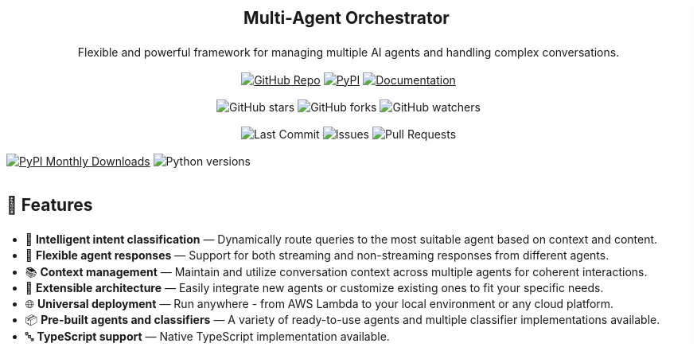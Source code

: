 <h2 align="center">Multi-Agent Orchestrator&nbsp;</h2>

<p align="center">Flexible and powerful framework for managing multiple AI agents and handling complex conversations.</p>


<p align="center">
  <a href="https://github.com/awslabs/multi-agent-orchestrator"><img alt="GitHub Repo" src="https://img.shields.io/badge/GitHub-Repo-green.svg" /></a>
  <a href="https://pypi.org/project/multi-agent-orchestrator/"><img alt="PyPI" src="https://img.shields.io/pypi/v/multi-agent-orchestrator.svg?style=flat-square"></a>
  <a href="https://awslabs.github.io/multi-agent-orchestrator/"><img alt="Documentation" src="https://img.shields.io/badge/docs-book-blue.svg?style=flat-square"></a>
</p>

<p align="center">
  
  <img src="https://img.shields.io/github/stars/awslabs/multi-agent-orchestrator?style=social" alt="GitHub stars">
  <img src="https://img.shields.io/github/forks/awslabs/multi-agent-orchestrator?style=social" alt="GitHub forks">
  <img src="https://img.shields.io/github/watchers/awslabs/multi-agent-orchestrator?style=social" alt="GitHub watchers">
</p>

<p align="center">
  
  <img src="https://img.shields.io/github/last-commit/awslabs/multi-agent-orchestrator" alt="Last Commit">
  <img src="https://img.shields.io/github/issues/awslabs/multi-agent-orchestrator" alt="Issues">
  <img src="https://img.shields.io/github/issues-pr/awslabs/multi-agent-orchestrator" alt="Pull Requests">
</p>

<p align="center">
  
  <a href="https://pypi.org/project/multi-agent-orchestrator/"><img src="https://img.shields.io/pypi/dm/multi-agent-orchestrator?label=pypi%20downloads" alt="PyPI Monthly Downloads"></a>
  <img src="https://img.shields.io/static/v1?label=python&message=%203.11|%203.12|%203.13&color=blue?style=flat-square&logo=python" alt="Python versions">

</p>

## 🔖 Features

- 🧠 **Intelligent intent classification** — Dynamically route queries to the most suitable agent based on context and content.
- 🌊 **Flexible agent responses** — Support for both streaming and non-streaming responses from different agents.
- 📚 **Context management** — Maintain and utilize conversation context across multiple agents for coherent interactions.
- 🔧 **Extensible architecture** — Easily integrate new agents or customize existing ones to fit your specific needs.
- 🌐 **Universal deployment** — Run anywhere - from AWS Lambda to your local environment or any cloud platform.
- 📦 **Pre-built agents and classifiers** — A variety of ready-to-use agents and multiple classifier implementations available.
- 🔤 **TypeScript support** — Native TypeScript implementation available.
